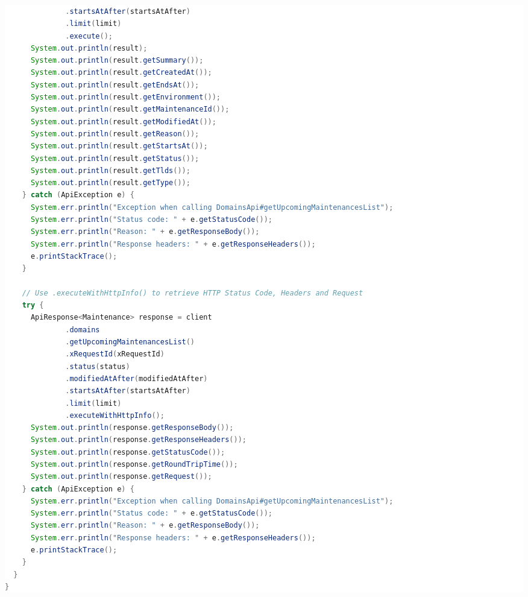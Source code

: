```java
              .startsAtAfter(startsAtAfter)
              .limit(limit)
              .execute();
      System.out.println(result);
      System.out.println(result.getSummary());
      System.out.println(result.getCreatedAt());
      System.out.println(result.getEndsAt());
      System.out.println(result.getEnvironment());
      System.out.println(result.getMaintenanceId());
      System.out.println(result.getModifiedAt());
      System.out.println(result.getReason());
      System.out.println(result.getStartsAt());
      System.out.println(result.getStatus());
      System.out.println(result.getTlds());
      System.out.println(result.getType());
    } catch (ApiException e) {
      System.err.println("Exception when calling DomainsApi#getUpcomingMaintenancesList");
      System.err.println("Status code: " + e.getStatusCode());
      System.err.println("Reason: " + e.getResponseBody());
      System.err.println("Response headers: " + e.getResponseHeaders());
      e.printStackTrace();
    }

    // Use .executeWithHttpInfo() to retrieve HTTP Status Code, Headers and Request
    try {
      ApiResponse<Maintenance> response = client
              .domains
              .getUpcomingMaintenancesList()
              .xRequestId(xRequestId)
              .status(status)
              .modifiedAtAfter(modifiedAtAfter)
              .startsAtAfter(startsAtAfter)
              .limit(limit)
              .executeWithHttpInfo();
      System.out.println(response.getResponseBody());
      System.out.println(response.getResponseHeaders());
      System.out.println(response.getStatusCode());
      System.out.println(response.getRoundTripTime());
      System.out.println(response.getRequest());
    } catch (ApiException e) {
      System.err.println("Exception when calling DomainsApi#getUpcomingMaintenancesList");
      System.err.println("Status code: " + e.getStatusCode());
      System.err.println("Reason: " + e.getResponseBody());
      System.err.println("Response headers: " + e.getResponseHeaders());
      e.printStackTrace();
    }
  }
}

```
